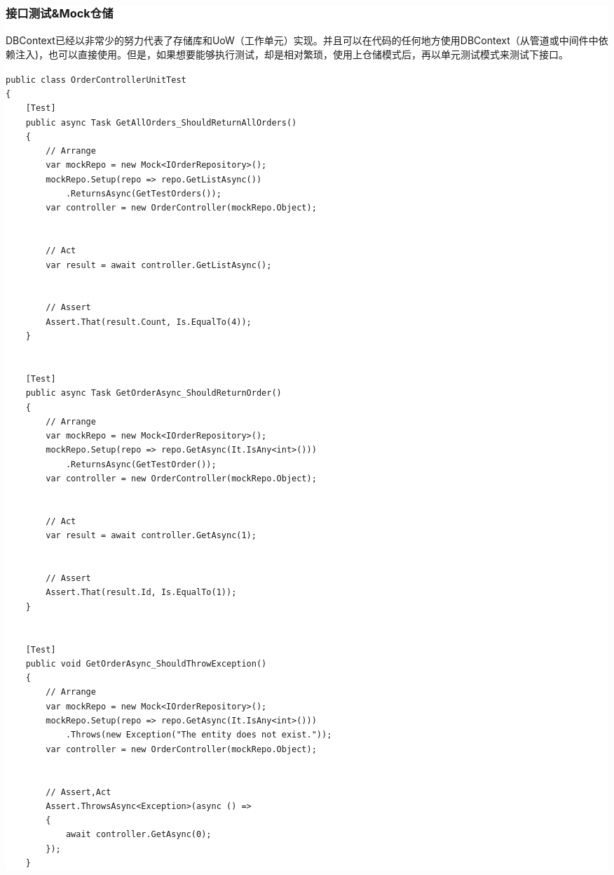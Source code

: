 
### 接口测试&Mock仓储

DBContext已经以非常少的努力代表了存储库和UoW（工作单元）实现。并且可以在代码的任何地方使用DBContext（从管道或中间件中依赖注入)，也可以直接使用。但是，如果想要能够执行测试，却是相对繁琐，使用上仓储模式后，再以单元测试模式来测试下接口。

```plain
public class OrderControllerUnitTest
{
    [Test]
    public async Task GetAllOrders_ShouldReturnAllOrders()
    {
        // Arrange
        var mockRepo = new Mock<IOrderRepository>();
        mockRepo.Setup(repo => repo.GetListAsync())
            .ReturnsAsync(GetTestOrders());
        var controller = new OrderController(mockRepo.Object);


        // Act
        var result = await controller.GetListAsync();


        // Assert
        Assert.That(result.Count, Is.EqualTo(4));
    }


    [Test]
    public async Task GetOrderAsync_ShouldReturnOrder()
    {
        // Arrange
        var mockRepo = new Mock<IOrderRepository>();
        mockRepo.Setup(repo => repo.GetAsync(It.IsAny<int>()))
            .ReturnsAsync(GetTestOrder());
        var controller = new OrderController(mockRepo.Object);


        // Act
        var result = await controller.GetAsync(1);


        // Assert
        Assert.That(result.Id, Is.EqualTo(1));
    }


    [Test]
    public void GetOrderAsync_ShouldThrowException()
    {
        // Arrange
        var mockRepo = new Mock<IOrderRepository>();
        mockRepo.Setup(repo => repo.GetAsync(It.IsAny<int>()))
            .Throws(new Exception("The entity does not exist."));
        var controller = new OrderController(mockRepo.Object);


        // Assert,Act
        Assert.ThrowsAsync<Exception>(async () =>
        {
            await controller.GetAsync(0);
        });
    }

```